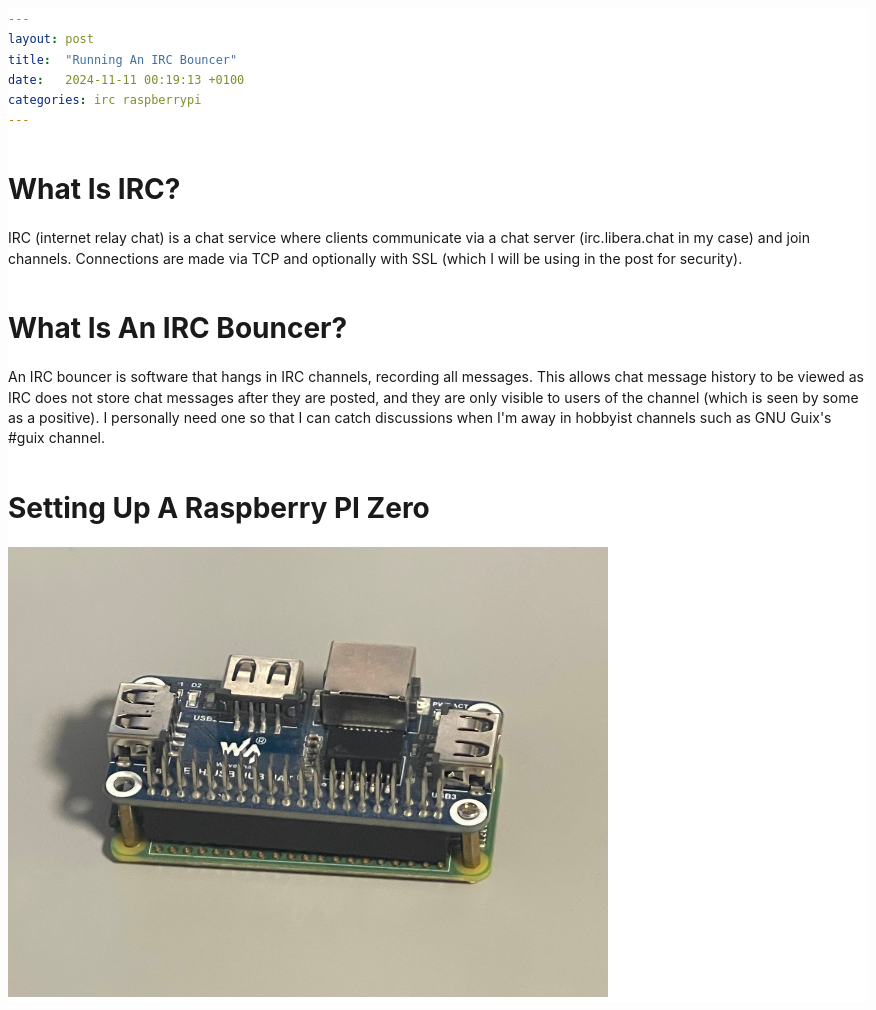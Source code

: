 ```yaml
---
layout: post
title:  "Running An IRC Bouncer"
date:   2024-11-11 00:19:13 +0100
categories: irc raspberrypi
---
```


# What Is IRC?
IRC (internet relay chat) is a chat service where clients communicate via a chat server (irc.libera.chat in my case) and join channels. Connections are made via TCP and optionally with SSL (which I will be using in the post for security).

# What Is An IRC Bouncer?
An IRC bouncer is software that hangs in IRC channels, recording all messages. This allows chat message history to be viewed as IRC does not store chat messages after they are posted, and they are only visible to users of the channel (which is seen by some as a positive). I personally need one so that I can catch discussions when I'm away in hobbyist channels such as GNU Guix's #guix channel.

# Setting Up A Raspberry PI Zero

<img src="/images/irc-board.jpg" width=600>
